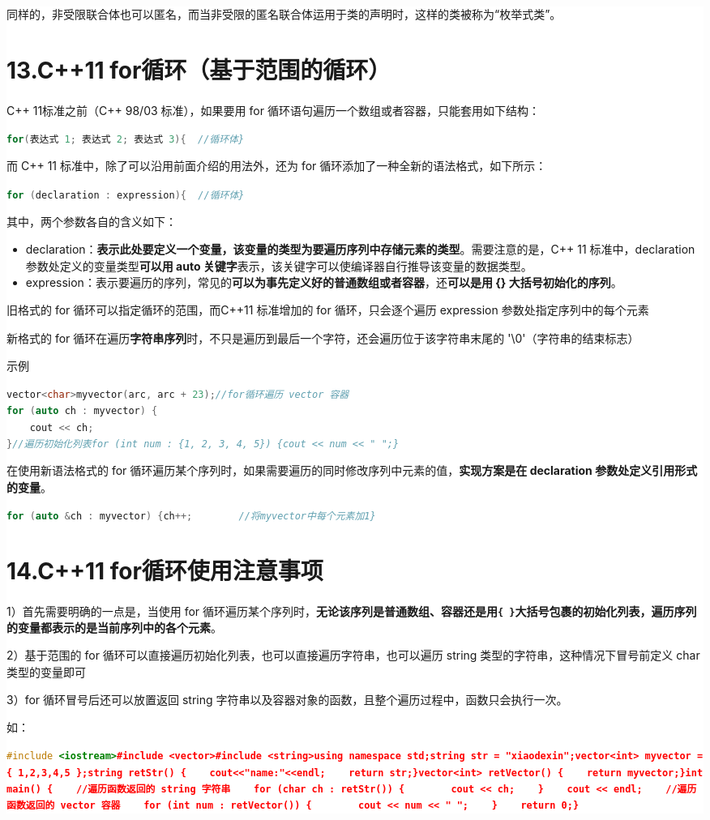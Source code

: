 同样的，非受限联合体也可以匿名，而当非受限的匿名联合体运用于类的声明时，这样的类被称为“枚举式类”。



# 13.C++11 for循环（基于范围的循环）

C++ 11标准之前（C++ 98/03 标准），如果要用 for 循环语句遍历一个数组或者容器，只能套用如下结构：

```c++
for(表达式 1; 表达式 2; 表达式 3){  //循环体}
```

而 C++ 11 标准中，除了可以沿用前面介绍的用法外，还为 for 循环添加了一种全新的语法格式，如下所示：

```c++
for (declaration : expression){  //循环体}
```

其中，两个参数各自的含义如下：

- declaration：**表示此处要定义一个变量，该变量的类型为要遍历序列中存储元素的类型**。需要注意的是，C++ 11 标准中，declaration参数处定义的变量类型**可以用 auto 关键字**表示，该关键字可以使编译器自行推导该变量的数据类型。
- expression：表示要遍历的序列，常见的**可以为事先定义好的普通数组或者容器**，还**可以是用 {} 大括号初始化的序列**。

旧格式的 for 循环可以指定循环的范围，而C++11 标准增加的 for 循环，只会逐个遍历 expression 参数处指定序列中的每个元素

新格式的 for 循环在遍历**字符串序列**时，不只是遍历到最后一个字符，还会遍历位于该字符串末尾的 '\0'（字符串的结束标志）

示例

```c++
vector<char>myvector(arc, arc + 23);//for循环遍历 vector 容器
for (auto ch : myvector) {
    cout << ch;
}//遍历初始化列表for (int num : {1, 2, 3, 4, 5}) {cout << num << " ";}
```

在使用新语法格式的 for 循环遍历某个序列时，如果需要遍历的同时修改序列中元素的值，**实现方案是在 declaration 参数处定义引用形式的变量**。

```c++
for (auto &ch : myvector) {ch++;		//将myvector中每个元素加1}
```

# 14.C++11 for循环使用注意事项

1）首先需要明确的一点是，当使用 for 循环遍历某个序列时，**无论该序列是普通数组、容器还是用`{ }`大括号包裹的初始化列表，遍历序列的变量都表示的是当前序列中的各个元素**。

2）基于范围的 for 循环可以直接遍历初始化列表，也可以直接遍历字符串，也可以遍历 string 类型的字符串，这种情况下冒号前定义 char 类型的变量即可

3）for 循环冒号后还可以放置返回 string 字符串以及容器对象的函数，且整个遍历过程中，函数只会执行一次。

如：

```c++
#include <iostream>#include <vector>#include <string>using namespace std;string str = "xiaodexin";vector<int> myvector = { 1,2,3,4,5 };string retStr() {    cout<<"name:"<<endl;    return str;}vector<int> retVector() {    return myvector;}int main() {    //遍历函数返回的 string 字符串    for (char ch : retStr()) {        cout << ch;    }    cout << endl;    //遍历函数返回的 vector 容器    for (int num : retVector()) {        cout << num << " ";    }    return 0;}
```
